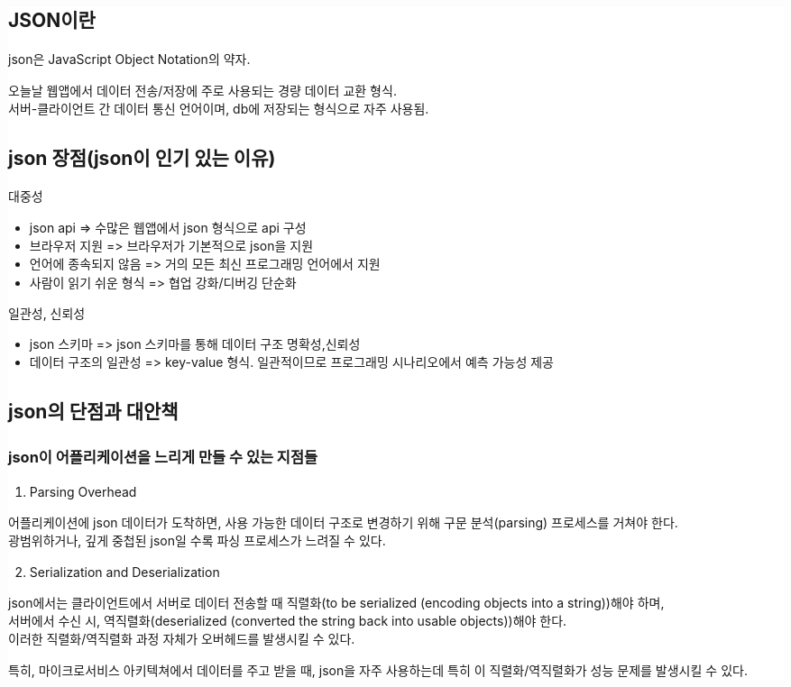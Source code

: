 ## JSON이란

json은 JavaScript Object Notation의 약자.

오늘날 웹앱에서 데이터 전송/저장에 주로 사용되는 경량 데이터 교환 형식.
<br>서버-클라이언트 간 데이터 통신 언어이며, db에 저장되는 형식으로 자주 사용됨.

## json 장점(json이 인기 있는 이유)

대중성

- json api => 수많은 웹앱에서 json 형식으로 api 구성
- 브라우저 지원 => 브라우저가 기본적으로 json을 지원
- 언어에 종속되지 않음 => 거의 모든 최신 프로그래밍 언어에서 지원
- 사람이 읽기 쉬운 형식 => 협업 강화/디버깅 단순화

일관성, 신뢰성

- json 스키마 => json 스키마를 통해 데이터 구조 명확성,신뢰성
- 데이터 구조의 일관성 => key-value 형식. 일관적이므로 프로그래밍 시나리오에서 예측 가능성 제공

## json의 단점과 대안책

### json이 어플리케이션을 느리게 만들 수 있는 지점들

1. Parsing Overhead

어플리케이션에 json 데이터가 도착하면, 사용 가능한 데이터 구조로 변경하기 위해 구문 분석(parsing) 프로세스를 거쳐야 한다.
<br>광범위하거나, 깊게 중첩된 json일 수록 파싱 프로세스가 느려질 수 있다.

2. Serialization and Deserialization

json에서는 클라이언트에서 서버로 데이터 전송할 때 직렬화(to be serialized (encoding objects into a string))해야 하며,
<br>서버에서 수신 시, 역직렬화(deserialized (converted the string back into usable objects))해야 한다.
<br>이러한 직렬화/역직렬화 과정 자체가 오버헤드를 발생시킬 수 있다.

특히, 마이크로서비스 아키텍쳐에서 데이터를 주고 받을 때, json을 자주 사용하는데 특히 이 직렬화/역직렬화가 성능 문제를 발생시킬 수 있다.
